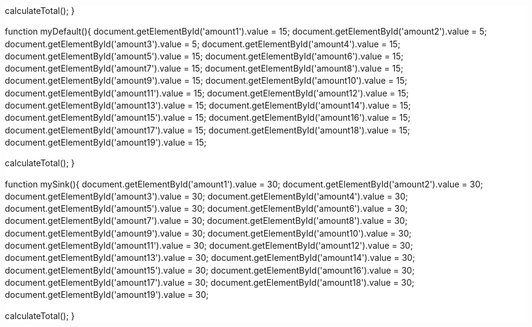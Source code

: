 
 calculateTotal();
}

function myDefault(){
  document.getElementById('amount1').value = 15;
  document.getElementById('amount2').value = 5;
  document.getElementById('amount3').value = 5;
  document.getElementById('amount4').value = 15;
  document.getElementById('amount5').value = 15;
  document.getElementById('amount6').value = 15;
  document.getElementById('amount7').value = 15;
  document.getElementById('amount8').value = 15;
  document.getElementById('amount9').value = 15;
  document.getElementById('amount10').value = 15;
  document.getElementById('amount11').value = 15;
  document.getElementById('amount12').value = 15;
  document.getElementById('amount13').value = 15;
  document.getElementById('amount14').value = 15;
  document.getElementById('amount15').value = 15;
  document.getElementById('amount16').value = 15;
  document.getElementById('amount17').value = 15;
  document.getElementById('amount18').value = 15;
  document.getElementById('amount19').value = 15;

 
 calculateTotal();
}
 
function mySink(){
  document.getElementById('amount1').value = 30;
  document.getElementById('amount2').value = 30;
  document.getElementById('amount3').value = 30;
  document.getElementById('amount4').value = 30;
  document.getElementById('amount5').value = 30;
  document.getElementById('amount6').value = 30;
  document.getElementById('amount7').value = 30;
  document.getElementById('amount8').value = 30;
  document.getElementById('amount9').value = 30;
  document.getElementById('amount10').value = 30;
  document.getElementById('amount11').value = 30;
  document.getElementById('amount12').value = 30;
  document.getElementById('amount13').value = 30;
  document.getElementById('amount14').value = 30;
  document.getElementById('amount15').value = 30;
  document.getElementById('amount16').value = 30;
  document.getElementById('amount17').value = 30;
  document.getElementById('amount18').value = 30;
  document.getElementById('amount19').value = 30;

 calculateTotal();
}

 
